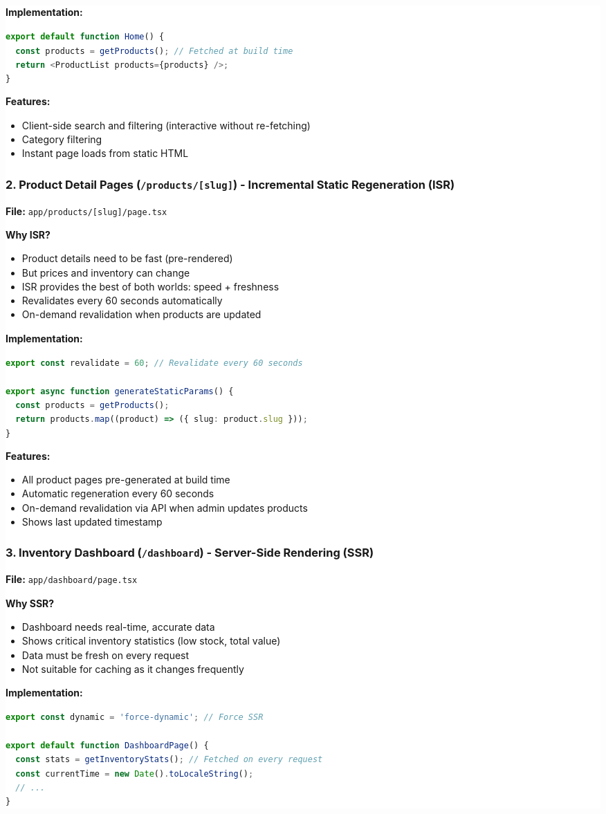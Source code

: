 **Implementation:**
```typescript
export default function Home() {
  const products = getProducts(); // Fetched at build time
  return <ProductList products={products} />;
}
```

**Features:**
- Client-side search and filtering (interactive without re-fetching)
- Category filtering
- Instant page loads from static HTML

### 2. Product Detail Pages (`/products/[slug]`) - Incremental Static Regeneration (ISR)

**File:** `app/products/[slug]/page.tsx`

**Why ISR?**
- Product details need to be fast (pre-rendered)
- But prices and inventory can change
- ISR provides the best of both worlds: speed + freshness
- Revalidates every 60 seconds automatically
- On-demand revalidation when products are updated

**Implementation:**
```typescript
export const revalidate = 60; // Revalidate every 60 seconds

export async function generateStaticParams() {
  const products = getProducts();
  return products.map((product) => ({ slug: product.slug }));
}
```

**Features:**
- All product pages pre-generated at build time
- Automatic regeneration every 60 seconds
- On-demand revalidation via API when admin updates products
- Shows last updated timestamp

### 3. Inventory Dashboard (`/dashboard`) - Server-Side Rendering (SSR)

**File:** `app/dashboard/page.tsx`

**Why SSR?**
- Dashboard needs real-time, accurate data
- Shows critical inventory statistics (low stock, total value)
- Data must be fresh on every request
- Not suitable for caching as it changes frequently

**Implementation:**
```typescript
export const dynamic = 'force-dynamic'; // Force SSR

export default function DashboardPage() {
  const stats = getInventoryStats(); // Fetched on every request
  const currentTime = new Date().toLocaleString();
  // ...
}
```

